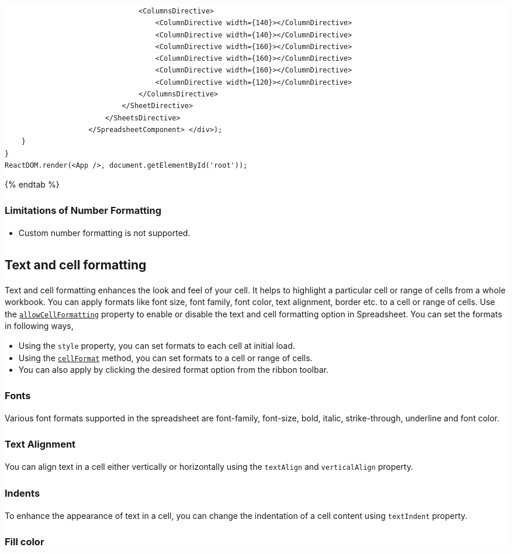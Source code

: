 ```tsx
                                <ColumnsDirective>
                                    <ColumnDirective width={140}></ColumnDirective>
                                    <ColumnDirective width={140}></ColumnDirective>
                                    <ColumnDirective width={160}></ColumnDirective>
                                    <ColumnDirective width={160}></ColumnDirective>
                                    <ColumnDirective width={160}></ColumnDirective>
                                    <ColumnDirective width={120}></ColumnDirective>
                                </ColumnsDirective>
                            </SheetDirective>
                        </SheetsDirective>
                    </SpreadsheetComponent> </div>);
    }
}
ReactDOM.render(<App />, document.getElementById('root'));

```

{% endtab %}

### Limitations of Number Formatting

* Custom number formatting is not supported.

## Text and cell formatting

Text and cell formatting enhances the look and feel of your cell. It helps to highlight a particular cell or range of cells from a whole workbook. You can apply formats like font size, font family, font color, text alignment, border etc. to a cell or range of cells. Use the [`allowCellFormatting`](../api/spreadsheet/#allowcellformatting) property to enable or disable the text and cell formatting option in Spreadsheet. You can set the formats in following ways,
* Using the `style` property, you can set formats to each cell at initial load.
* Using the [`cellFormat`](../api/spreadsheet/#cellformat) method, you can set formats to a cell or range of cells.
* You can also apply by clicking the desired format option from the ribbon toolbar.

### Fonts

Various font formats supported in the spreadsheet are font-family, font-size, bold, italic, strike-through, underline and font color.

### Text Alignment

You can align text in a cell either vertically or horizontally using the  `textAlign` and `verticalAlign` property.

### Indents

To enhance the appearance of text in a cell, you can change the indentation of a cell content using `textIndent` property.

### Fill color
